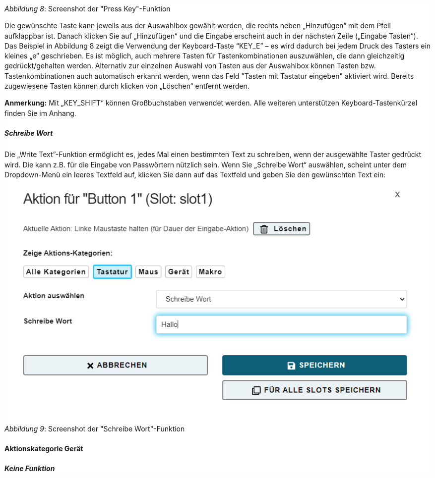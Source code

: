 *Abbildung 8*: Screenshot der "Press Key"-Funktion

Die gewünschte Taste kann jeweils aus der Auswahlbox gewählt werden, die rechts neben „Hinzufügen“ mit dem Pfeil aufklappbar ist. Danach klicken Sie auf „Hinzufügen“ und die Eingabe erscheint auch in der nächsten Zeile („Eingabe Tasten“). Das Beispiel in Abbildung 8 zeigt die Verwendung der Keyboard-Taste “KEY_E” – es wird dadurch bei jedem Druck des Tasters ein kleines „e“ geschrieben. Es ist möglich, auch mehrere Tasten für Tastenkombinationen auszuwählen, die dann gleichzeitig gedrückt/gehalten werden. Alternativ zur einzelnen Auswahl von Tasten aus der Auswahlbox können Tasten bzw. Tastenkombinationen auch automatisch erkannt werden, wenn das Feld "Tasten mit Tastatur eingeben" aktiviert wird. 
Bereits zugewiesene Tasten können durch klicken von „Löschen“ entfernt werden.

**Anmerkung:** Mit „KEY_SHIFT“ können Großbuchstaben verwendet werden. Alle weiteren unterstützen Keyboard-Tastenkürzel finden Sie im Anhang.

##### Schreibe Wort

Die „Write Text”-Funktion ermöglicht es, jedes Mal einen bestimmten Text zu schreiben, wenn der ausgewählte Taster gedrückt wird. Die kann z.B. für die Eingabe von Passwörtern nützlich sein. Wenn Sie „Schreibe Wort“ auswählen, scheint unter dem Dropdown-Menü ein leeres Textfeld auf, klicken Sie dann auf das Textfeld und geben Sie den gewünschten Text ein:
![Abbildung9](./Bilder/abb9.PNG) 

*Abbildung 9*: Screenshot der "Schreibe Wort"-Funktion

#### Aktionskategorie Gerät

##### Keine Funktion
